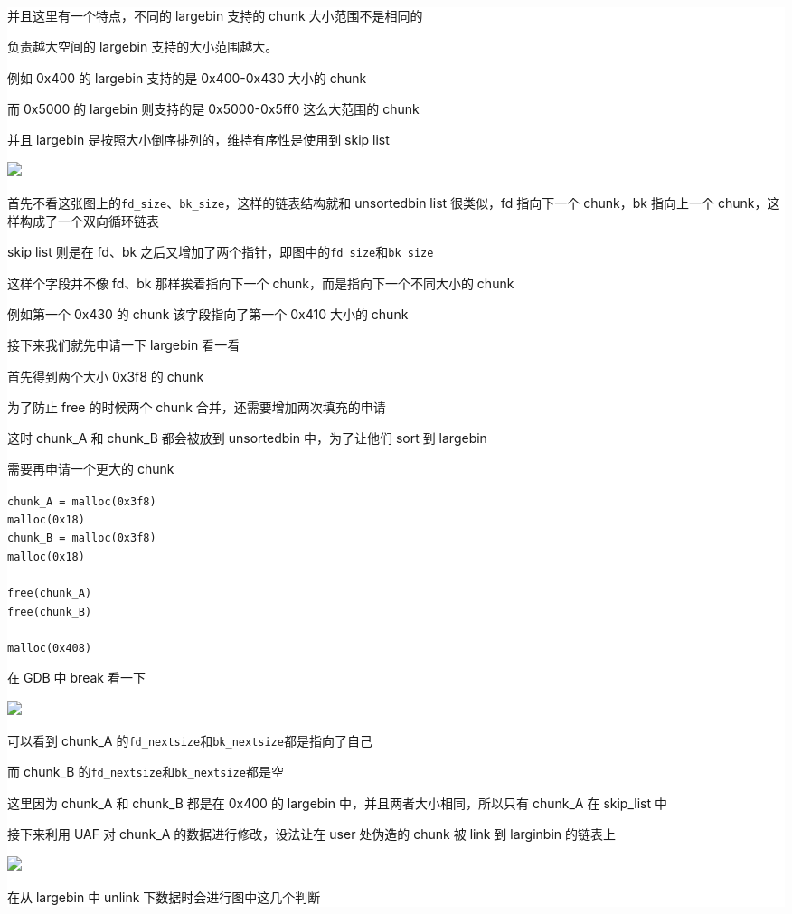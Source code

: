 并且这里有一个特点，不同的 largebin 支持的 chunk 大小范围不是相同的

负责越大空间的 largebin 支持的大小范围越大。

例如 0x400 的 largebin 支持的是 0x400-0x430 大小的 chunk

而 0x5000 的 largebin 则支持的是 0x5000-0x5ff0 这么大范围的 chunk

并且 largebin 是按照大小倒序排列的，维持有序性是使用到 skip list

![](https://static.hack1s.fun/images/2021/11/25/image-20211125160002099.png)

首先不看这张图上的`fd_size`、`bk_size`，这样的链表结构就和 unsortedbin list 很类似，fd 指向下一个 chunk，bk 指向上一个 chunk，这样构成了一个双向循环链表

skip list 则是在 fd、bk 之后又增加了两个指针，即图中的`fd_size`和`bk_size`

这样个字段并不像 fd、bk 那样挨着指向下一个 chunk，而是指向下一个不同大小的 chunk

例如第一个 0x430 的 chunk 该字段指向了第一个 0x410 大小的 chunk

接下来我们就先申请一下 largebin 看一看

首先得到两个大小 0x3f8 的 chunk

为了防止 free 的时候两个 chunk 合并，还需要增加两次填充的申请

这时 chunk_A 和 chunk_B 都会被放到 unsortedbin 中，为了让他们 sort 到 largebin

需要再申请一个更大的 chunk

```
chunk_A = malloc(0x3f8)
malloc(0x18)
chunk_B = malloc(0x3f8)
malloc(0x18)

free(chunk_A)
free(chunk_B)

malloc(0x408)

```

在 GDB 中 break 看一下

![](https://static.hack1s.fun/images/2021/11/25/image-20211125164018278.png)

可以看到 chunk_A 的`fd_nextsize`和`bk_nextsize`都是指向了自己

而 chunk_B 的`fd_nextsize`和`bk_nextsize`都是空

这里因为 chunk_A 和 chunk_B 都是在 0x400 的 largebin 中，并且两者大小相同，所以只有 chunk_A 在 skip_list 中

接下来利用 UAF 对 chunk_A 的数据进行修改，设法让在 user 处伪造的 chunk 被 link 到 larginbin 的链表上

![](https://static.hack1s.fun/images/2021/11/25/image-20211125182843576.png)

在从 largebin 中 unlink 下数据时会进行图中这几个判断
